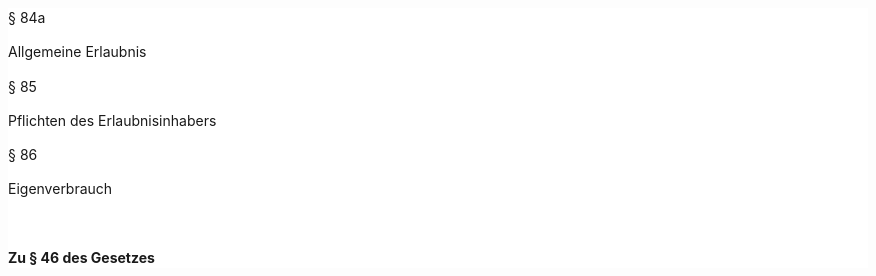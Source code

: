 § 84a

</td>

<td style align="left" valign="top" charoff="50">

Allgemeine Erlaubnis

</td>

</tr>

<tr>

<td style align="left" valign="top" charoff="50">

§ 85

</td>

<td style align="left" valign="top" charoff="50">

Pflichten des Erlaubnisinhabers

</td>

</tr>

<tr>

<td style align="left" valign="top" charoff="50">

§ 86

</td>

<td style align="left" valign="top" charoff="50">

Eigenverbrauch

</td>

</tr>

<tr>

<td style colspan="2" align="left" valign="top" charoff="50">

 

</td>

</tr>

<tr>

<td style colspan="2" align="left" valign="top" charoff="50">

<span style=";font-weight:bold">Zu § 46 des Gesetzes</span>

</td>

</tr>

<tr>
